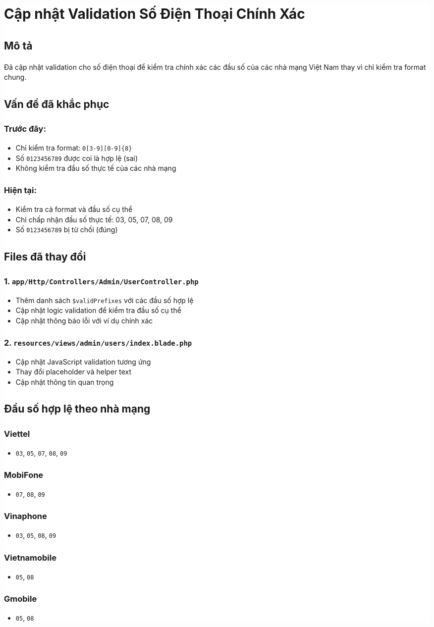 # Cập nhật Validation Số Điện Thoại Chính Xác

## Mô tả
Đã cập nhật validation cho số điện thoại để kiểm tra chính xác các đầu số của các nhà mạng Việt Nam thay vì chỉ kiểm tra format chung.

## Vấn đề đã khắc phục

### Trước đây:
- Chỉ kiểm tra format: `0[3-9][0-9]{8}`
- Số `0123456789` được coi là hợp lệ (sai)
- Không kiểm tra đầu số thực tế của các nhà mạng

### Hiện tại:
- Kiểm tra cả format và đầu số cụ thể
- Chỉ chấp nhận đầu số thực tế: 03, 05, 07, 08, 09
- Số `0123456789` bị từ chối (đúng)

## Files đã thay đổi

### 1. `app/Http/Controllers/Admin/UserController.php`
- Thêm danh sách `$validPrefixes` với các đầu số hợp lệ
- Cập nhật logic validation để kiểm tra đầu số cụ thể
- Cập nhật thông báo lỗi với ví dụ chính xác

### 2. `resources/views/admin/users/index.blade.php`
- Cập nhật JavaScript validation tương ứng
- Thay đổi placeholder và helper text
- Cập nhật thông tin quan trọng

## Đầu số hợp lệ theo nhà mạng

### Viettel
- `03`, `05`, `07`, `08`, `09`

### MobiFone
- `07`, `08`, `09`

### Vinaphone
- `03`, `05`, `08`, `09`

### Vietnamobile
- `05`, `08`

### Gmobile
- `05`, `08`
